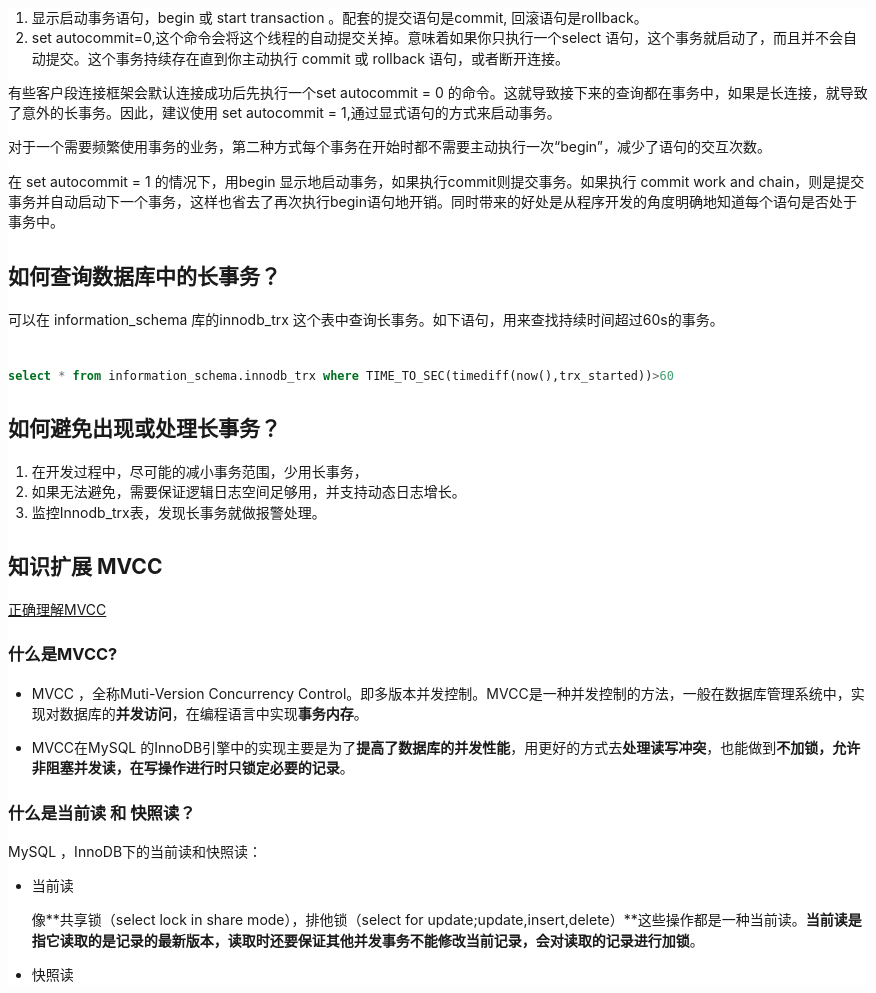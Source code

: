 1. 显示启动事务语句，begin 或 start transaction 。配套的提交语句是commit, 回滚语句是rollback。
2. set autocommit=0,这个命令会将这个线程的自动提交关掉。意味着如果你只执行一个select 语句，这个事务就启动了，而且并不会自动提交。这个事务持续存在直到你主动执行 commit 或 rollback 语句，或者断开连接。

有些客户段连接框架会默认连接成功后先执行一个set autocommit = 0 的命令。这就导致接下来的查询都在事务中，如果是长连接，就导致了意外的长事务。因此，建议使用 set autocommit = 1,通过显式语句的方式来启动事务。

对于一个需要频繁使用事务的业务，第二种方式每个事务在开始时都不需要主动执行一次“begin”，减少了语句的交互次数。

在 set autocommit = 1 的情况下，用begin 显示地启动事务，如果执行commit则提交事务。如果执行 commit work and chain，则是提交事务并自动启动下一个事务，这样也省去了再次执行begin语句地开销。同时带来的好处是从程序开发的角度明确地知道每个语句是否处于事务中。



## 如何查询数据库中的长事务？

可以在 information_schema 库的innodb_trx 这个表中查询长事务。如下语句，用来查找持续时间超过60s的事务。

```sql

select * from information_schema.innodb_trx where TIME_TO_SEC(timediff(now(),trx_started))>60
```



## 如何避免出现或处理长事务？

1. 在开发过程中，尽可能的减小事务范围，少用长事务，
2. 如果无法避免，需要保证逻辑日志空间足够用，并支持动态日志增长。
3. 监控Innodb_trx表，发现长事务就做报警处理。





## 知识扩展 MVCC

[正确理解MVCC](https://blog.csdn.net/SnailMann/article/details/94724197)

### 什么是MVCC?

- MVCC ，全称Muti-Version Concurrency Control。即多版本并发控制。MVCC是一种并发控制的方法，一般在数据库管理系统中，实现对数据库的**并发访问**，在编程语言中实现**事务内存**。

- MVCC在MySQL 的InnoDB引擎中的实现主要是为了**提高了数据库的并发性能**，用更好的方式去**处理读写冲突**，也能做到**不加锁，允许非阻塞并发读，在写操作进行时只锁定必要的记录**。



### 什么是当前读 和 快照读？

MySQL ，InnoDB下的当前读和快照读：

- 当前读

  像**共享锁（select lock in share mode），排他锁（select for update;update,insert,delete）**这些操作都是一种当前读。**当前读是指它读取的是记录的最新版本，读取时还要保证其他并发事务不能修改当前记录，会对读取的记录进行加锁**。

- 快照读
